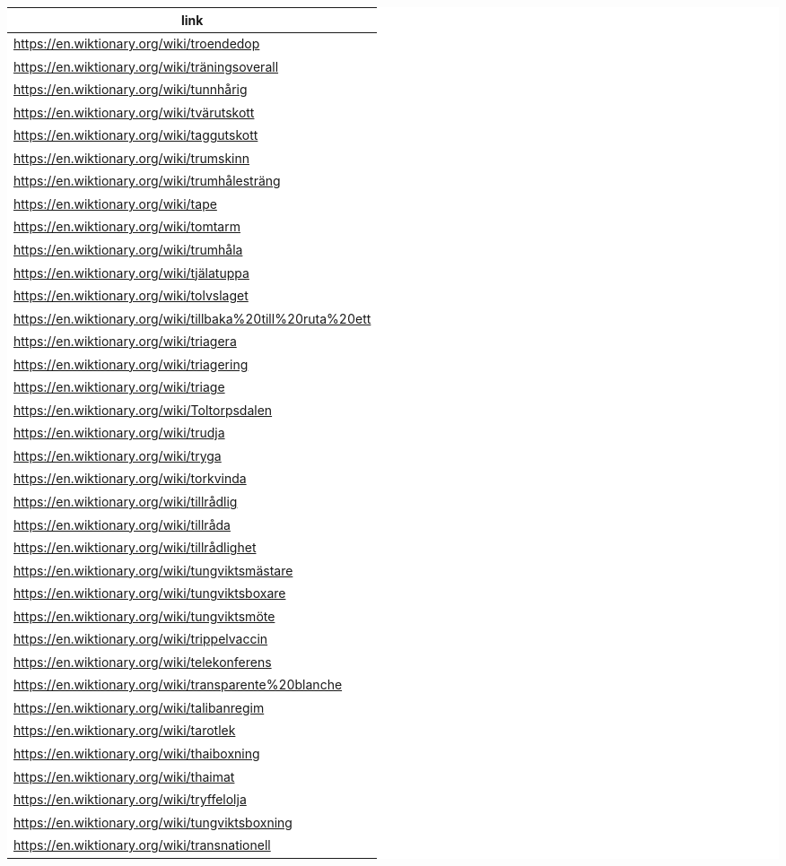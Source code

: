 |link|
|----|
|https://en.wiktionary.org/wiki/troendedop|
|https://en.wiktionary.org/wiki/träningsoverall|
|https://en.wiktionary.org/wiki/tunnhårig|
|https://en.wiktionary.org/wiki/tvärutskott|
|https://en.wiktionary.org/wiki/taggutskott|
|https://en.wiktionary.org/wiki/trumskinn|
|https://en.wiktionary.org/wiki/trumhålesträng|
|https://en.wiktionary.org/wiki/tape|
|https://en.wiktionary.org/wiki/tomtarm|
|https://en.wiktionary.org/wiki/trumhåla|
|https://en.wiktionary.org/wiki/tjälatuppa|
|https://en.wiktionary.org/wiki/tolvslaget|
|https://en.wiktionary.org/wiki/tillbaka%20till%20ruta%20ett|
|https://en.wiktionary.org/wiki/triagera|
|https://en.wiktionary.org/wiki/triagering|
|https://en.wiktionary.org/wiki/triage|
|https://en.wiktionary.org/wiki/Toltorpsdalen|
|https://en.wiktionary.org/wiki/trudja|
|https://en.wiktionary.org/wiki/tryga|
|https://en.wiktionary.org/wiki/torkvinda|
|https://en.wiktionary.org/wiki/tillrådlig|
|https://en.wiktionary.org/wiki/tillråda|
|https://en.wiktionary.org/wiki/tillrådlighet|
|https://en.wiktionary.org/wiki/tungviktsmästare|
|https://en.wiktionary.org/wiki/tungviktsboxare|
|https://en.wiktionary.org/wiki/tungviktsmöte|
|https://en.wiktionary.org/wiki/trippelvaccin|
|https://en.wiktionary.org/wiki/telekonferens|
|https://en.wiktionary.org/wiki/transparente%20blanche|
|https://en.wiktionary.org/wiki/talibanregim|
|https://en.wiktionary.org/wiki/tarotlek|
|https://en.wiktionary.org/wiki/thaiboxning|
|https://en.wiktionary.org/wiki/thaimat|
|https://en.wiktionary.org/wiki/tryffelolja|
|https://en.wiktionary.org/wiki/tungviktsboxning|
|https://en.wiktionary.org/wiki/transnationell|